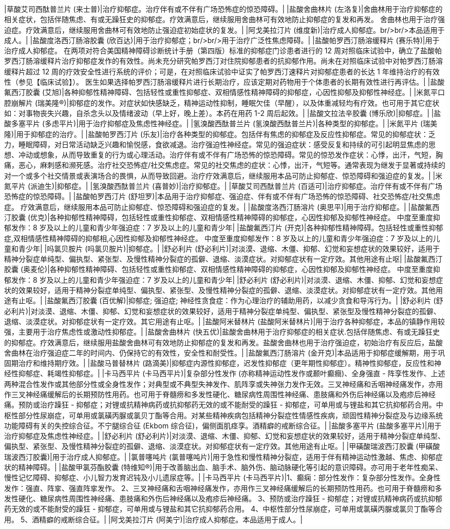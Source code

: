 |草酸艾司西酞普兰片 (来士普)|治疗抑郁症。治疗伴有或不伴有广场恐怖症的惊恐障碍。|
|盐酸舍曲林片 (左洛复)|舍曲林用于治疗抑郁症的相关症状，包括伴随焦虑、有或无躁狂史的抑郁症。疗效满意后，继续服用舍曲林可有效地防止抑郁症的复发和再发。 舍曲林也用于治疗强迫症。疗效满意后，继续服用舍曲林可有效地防止强迫症初始症状的复发。|
|阿戈美拉汀片 (维度新)|治疗成人抑郁症。br/>br/>本品适用于成人。|
|盐酸度洛西汀肠溶胶囊 (欣百达)|用于治疗抑郁症；br/>br/>用于治疗广泛性焦虑障碍。|
|盐酸帕罗西汀肠溶缓释片 (赛乐特)|用于治疗成人抑郁症。 在两项对符合美国精神障碍诊断统计手册（第四版）标准的抑郁症门诊患者进行的 12 周对照临床试验中，确立了盐酸帕罗西汀肠溶缓释片治疗抑郁症发作的有效性。尚未充分研究帕罗西汀对住院抑郁患者的抗抑郁作用。尚未在对照临床试验中对帕罗西汀肠溶缓释片超过 12 周的疗效安全性进行系统的评价；可是，在对照临床试验中证实了帕罗西汀速释片对抑郁症患者的长达 1 年维持治疗的有效性（参见【临床试验】）。 医生如果选择帕罗西汀肠溶缓释片进行长期治疗，应该定期对药物用于个体患者的长期有效性进行再评估。|
|盐酸氟西汀胶囊 (艾旭)|各种抑郁性精神障碍、包括轻性或重性抑郁症、双相情感性精神障碍的抑郁症，心因性抑郁及抑郁性神经症。|
|米氮平口腔崩解片 (瑞美隆®)|抑郁症的发作。对症状如快感缺乏，精神运动性抑制，睡眠欠佳（早醒），以及体重减轻均有疗效。也可用于其它症状如：对事物丧失兴趣，自杀念头以及情绪波动（早上好，晚上差）。本药在用药 1-2 周后起效。|
|盐酸文拉法辛胶囊 (博乐欣)|抑郁症。|
|盐酸多塞平片 (多虑平片)|用于治疗抑郁症及焦虑性神经症。|
|氢溴酸西酞普兰片 (氢溴酸西酞普兰片)|各种类型的抑郁症。|
|米氮平片 (瑞美隆)|用于抑郁症的治疗。|
|盐酸帕罗西汀片 (乐友)|治疗各种类型的抑郁症。包括伴有焦虑的抑郁症及反应性抑郁症。常见的抑郁症状：乏力，睡眠障碍，对日常活动缺乏兴趣和愉悦感，食欲减退。治疗强迫性神经症。常见的强迫症状：感受反复和持续的可引起明显焦虑的思想、冲动或想象，从而导致重复的行为或心理活动。治疗伴有或不伴有广场恐怖的惊恐障碍。常见的惊恐发作症状：心悸，出汗，气短，胸痛，恶心，麻刺感和濒死感。治疗社交恐怖症/社交焦虑症。常见的社交焦虑的症状：心悸，出汗，气短等。通常表现为继发于显著或持续的对一个或多个社交情景或表演场合的畏惧，从而导致回避。治疗疗效满意后，继续服用本品可防止抑郁症、惊恐障碍和强迫症的复发。|
|米氮平片 (派迪生)|抑郁症。|
|氢溴酸西酞普兰片 (喜普妙)|治疗抑郁症。|
|草酸艾司西酞普兰片 (百适可)|治疗抑郁症。治疗伴有或不伴有广场恐怖症的惊恐障碍。|
|盐酸帕罗西汀片 (舒坦罗)|本品用于治疗抑郁症、强迫症、伴有或不伴有广场恐怖的惊恐障碍、社交恐怖症/社交焦虑症。 疗效满意后，继续服用本品可防止抑郁症、惊恐障碍和强迫症的复发。|
|盐酸度洛西汀肠溶片 (奥思平)|用于治疗抑郁症。|
|盐酸氟西汀胶囊 (优克)|各种抑郁性精神障碍，包括轻性或重性抑郁症、双相情感性精神障碍的抑郁症，心因性抑郁及抑郁性神经症。 中度至重度抑郁发作：8 岁及以上的儿童和青少年强迫症：7 岁及以上的儿童和青少年|
|盐酸氟西汀片 (开克)|各种抑郁性精神障碍。包括轻性或重性抑郁症,双相情感性精神障碍的抑郁相,心因性抑郁及抑郁性神经症。 中度至重度抑郁发作：8 岁及以上的儿童和青少年强迫症：7 岁及以上的儿童和青少年|
|吗氯贝胺片 (吗氯贝胺片)|抑郁症。|
|舒必利片 (舒必利片)|对淡漠、退缩、木僵、抑郁、幻觉和妄想症状的效果较好，适用于精神分裂症单纯型、偏执型、紧张型、及慢性精神分裂症的孤僻、退缩、淡漠症状。对抑郁症状有一定疗效。其他用途有止呕|
|盐酸氟西汀胶囊 (奥麦伦)|各种抑郁性精神障碍、包括轻性或重性抑郁症、双相情感性精神障碍的抑郁症，心因性抑郁及抑郁性神经症。 中度至重度抑郁发作：8 岁及以上的儿童和青少年强迫症：7 岁及以上的儿童和青少年|
|舒必利片 (舒必利片)|对淡漠、退缩、木僵、抑郁、幻觉和妄想症状的效果较好，适用于精神分裂症单纯型、偏执型、紧张型、及慢性精神分裂症的孤僻、退缩、淡漠症状。对抑郁症状有一定疗效。其他用途有止呕。|
|盐酸氟西汀胶囊 (百优解)|抑郁症; 强迫症; 神经性贪食症：作为心理治疗的辅助用药，以减少贪食和导泻行为。|
|舒必利片 (舒必利片)|对淡漠、退缩、木僵、抑郁、幻觉和妄想症状的效果较好，适用于精神分裂症单纯型、偏执型、紧张型及慢性精神分裂症的孤僻、退缩、淡漠症状。对抑郁症状有一定疗效。其它用途有止呕。|
|盐酸阿米替林片 (盐酸阿米替林片)|用于治疗各种抑郁症，本品的镇静作用较强，主要用于治疗焦虑性或激动性抑郁症。|
|盐酸舍曲林片 (快五优)|盐酸舍曲林用于治疗抑郁症的相关症状.包括伴随焦虑、有或无躁狂史的抑郁症。疗效满意后，继续服用盐酸舍曲林可有效地防止抑郁症的复发和再发。盐酸舍曲林也用于治疗强迫症，初始治疗有反应后，盐酸舍曲林在治疗强迫症二年的时间内、仍保持它的有效性，安全性和耐受性。|
|盐酸氟西汀肠溶片 (金开克)|本品适用于抑郁症缓解期，用于巩固期治疗和维持期疗效。|
|盐酸马普替林片 (路滴美)|抑郁症内源性抑郁症，迟发性抑郁症（更年期性抑郁症）。精神性抑郁症，反应性和神经性抑郁症、耗竭性抑郁症。|
|卡马西平片 (卡马西平片)|复杂部分性发作 (亦称精神运动性发作或颞叶癫癎)、全身强直 - 阵孪性发作、上述两种混合性发作或其他部分性或全身性发作；对典型或不典型失神发作、肌阵孪或失神张力发作无效。三叉神经痛和舌咽神经痛发作，亦用作三叉神经痛缓解后的长期预防性用药。也可用于脊髓痨和多发性硬化、糖尿病性周围性神经痛、患肢痛和外伤后神经痛以及疱疹后神经痛。预防或治疗躁狂 - 抑郁症；对锂或抗精神病药或抗抑郁药无效的或不能耐受的躁狂 - 抑郁症，可单用或与锂盐和其它抗抑郁药合用。中枢性部分性尿崩症，可单用或氯磺丙脲或氯贝丁酯等合用。对某些精神疾病包括精神分裂症性情感性疾病，顽固性精神分裂症及与边缘系统功能障碍有关的失控综合征。不宁腿综合征 (Ekbom 综合征)，偏侧面肌痉孪。酒精癖的戒断综合征。|
|盐酸多塞平片 (盐酸多塞平片)|用于治疗抑郁症及焦虑性神经症。|
|舒必利片 (舒必利片)|对淡漠、退缩、木僵、抑郁、幻觉和妄想症状的效果较好，适用于精神分裂症单纯型、偏执型、紧张型、及慢性精神分裂症的孤僻、退缩、淡漠症状。对抑郁症状有一定疗效。其他用途有止呕。|
|甲磺酸瑞波西汀胶囊 (甲磺酸瑞波西汀胶囊)|用于治疗成人抑郁症。|
|氯普噻吨片 (氯普噻吨片)|用于急性和慢性精神分裂症，适用于伴有精神运动性激越、焦虑、抑郁症状的精神障碍。|
|盐酸甲氯芬酯胶囊 (特维知®)|用于改善脑出血、脑手术、脑外伤、脑动脉硬化等引起的意识障碍。亦可用于老年性痴呆、慢性记忆障碍、抑郁症、小儿智力发育迟钝及小儿遗尿症等。|
|卡马西平片 (卡马西平片)|1、癫痫：部分性发作：复杂部分性发作。全身性发作：强直、阵挛、强直阵挛发作。 2、三叉神经痛和舌咽神经痛发作，亦用作三叉神经痛缓解后的长期预防性用药。也可用于脊髓痨和多发性硬化、糖尿病性周围性神经痛、患肢痛和外伤后神经痛以及疱疹后神经痛。 3、预防或治疗躁狂 - 抑郁症；对锂或抗精神病药或抗抑郁药无效的或不能耐受的躁狂 - 抑郁症，可单用或与锂盐和其它抗抑郁药合用。 4、中枢性部分性尿崩症，可单用或氯磺丙脲或氯贝丁酯等合用。 5、酒精癖的戒断综合征。|
|阿戈美拉汀片 (阿美宁)|治疗成人抑郁症。本品适用于成人。|